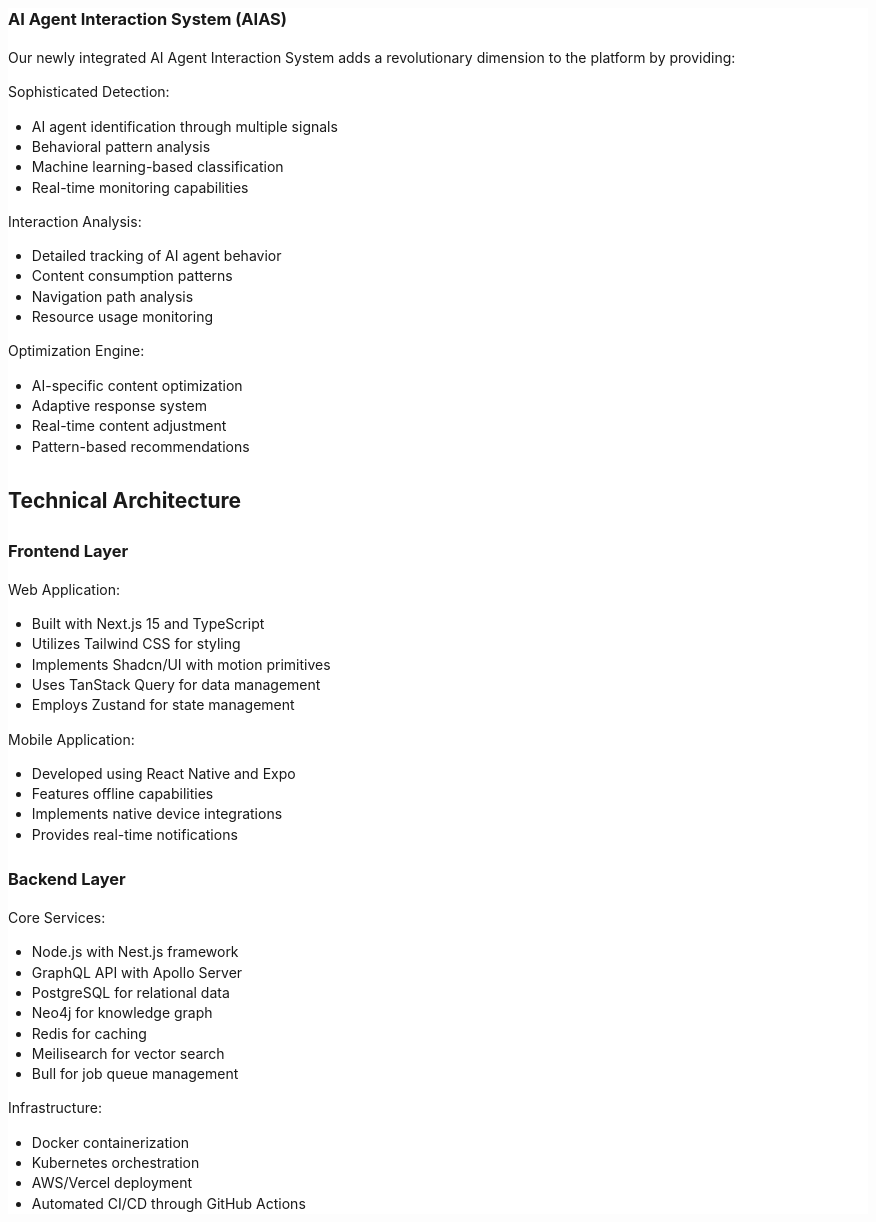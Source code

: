 ### AI Agent Interaction System (AIAS)

Our newly integrated AI Agent Interaction System adds a revolutionary dimension to the platform by providing:

Sophisticated Detection:
- AI agent identification through multiple signals
- Behavioral pattern analysis
- Machine learning-based classification
- Real-time monitoring capabilities

Interaction Analysis:
- Detailed tracking of AI agent behavior
- Content consumption patterns
- Navigation path analysis
- Resource usage monitoring

Optimization Engine:
- AI-specific content optimization
- Adaptive response system
- Real-time content adjustment
- Pattern-based recommendations

## Technical Architecture

### Frontend Layer

Web Application:
- Built with Next.js 15 and TypeScript
- Utilizes Tailwind CSS for styling
- Implements Shadcn/UI with motion primitives
- Uses TanStack Query for data management
- Employs Zustand for state management

Mobile Application:
- Developed using React Native and Expo
- Features offline capabilities
- Implements native device integrations
- Provides real-time notifications

### Backend Layer

Core Services:
- Node.js with Nest.js framework
- GraphQL API with Apollo Server
- PostgreSQL for relational data
- Neo4j for knowledge graph
- Redis for caching
- Meilisearch for vector search
- Bull for job queue management

Infrastructure:
- Docker containerization
- Kubernetes orchestration
- AWS/Vercel deployment
- Automated CI/CD through GitHub Actions
